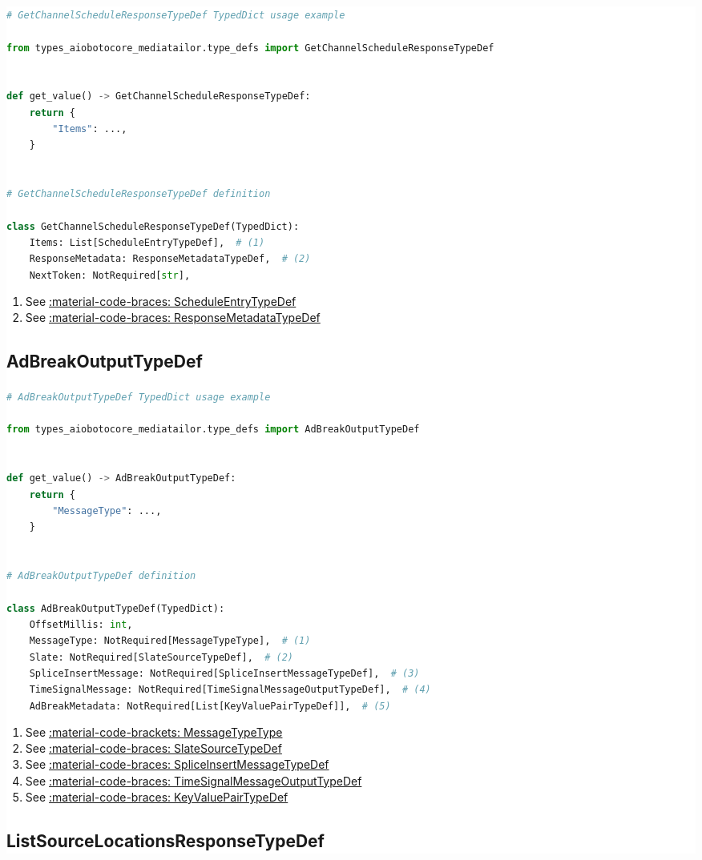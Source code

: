```python
# GetChannelScheduleResponseTypeDef TypedDict usage example

from types_aiobotocore_mediatailor.type_defs import GetChannelScheduleResponseTypeDef


def get_value() -> GetChannelScheduleResponseTypeDef:
    return {
        "Items": ...,
    }


# GetChannelScheduleResponseTypeDef definition

class GetChannelScheduleResponseTypeDef(TypedDict):
    Items: List[ScheduleEntryTypeDef],  # (1)
    ResponseMetadata: ResponseMetadataTypeDef,  # (2)
    NextToken: NotRequired[str],
```

1. See [:material-code-braces: ScheduleEntryTypeDef](./type_defs.md#scheduleentrytypedef) 
2. See [:material-code-braces: ResponseMetadataTypeDef](./type_defs.md#responsemetadatatypedef) 
## AdBreakOutputTypeDef

```python
# AdBreakOutputTypeDef TypedDict usage example

from types_aiobotocore_mediatailor.type_defs import AdBreakOutputTypeDef


def get_value() -> AdBreakOutputTypeDef:
    return {
        "MessageType": ...,
    }


# AdBreakOutputTypeDef definition

class AdBreakOutputTypeDef(TypedDict):
    OffsetMillis: int,
    MessageType: NotRequired[MessageTypeType],  # (1)
    Slate: NotRequired[SlateSourceTypeDef],  # (2)
    SpliceInsertMessage: NotRequired[SpliceInsertMessageTypeDef],  # (3)
    TimeSignalMessage: NotRequired[TimeSignalMessageOutputTypeDef],  # (4)
    AdBreakMetadata: NotRequired[List[KeyValuePairTypeDef]],  # (5)
```

1. See [:material-code-brackets: MessageTypeType](./literals.md#messagetypetype) 
2. See [:material-code-braces: SlateSourceTypeDef](./type_defs.md#slatesourcetypedef) 
3. See [:material-code-braces: SpliceInsertMessageTypeDef](./type_defs.md#spliceinsertmessagetypedef) 
4. See [:material-code-braces: TimeSignalMessageOutputTypeDef](./type_defs.md#timesignalmessageoutputtypedef) 
5. See [:material-code-braces: KeyValuePairTypeDef](./type_defs.md#keyvaluepairtypedef) 
## ListSourceLocationsResponseTypeDef
